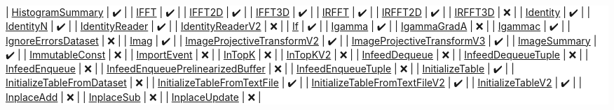 | <a id=HistogramSummary href="/tf/raw_ops/HistogramSummary.md">HistogramSummary</a> | ✔️ |
| <a id=IFFT href="/tf/raw_ops/IFFT.md">IFFT</a> | ✔️ |
| <a id=IFFT2D href="/tf/raw_ops/IFFT2D.md">IFFT2D</a> | ✔️ |
| <a id=IFFT3D href="/tf/raw_ops/IFFT3D.md">IFFT3D</a> | ✔️ |
| <a id=IRFFT href="/tf/raw_ops/IRFFT.md">IRFFT</a> | ✔️ |
| <a id=IRFFT2D href="/tf/raw_ops/IRFFT2D.md">IRFFT2D</a> | ✔️ |
| <a id=IRFFT3D href="/tf/raw_ops/IRFFT3D.md">IRFFT3D</a> | ❌ |
| <a id=Identity href="/tf/raw_ops/Identity.md">Identity</a> | ✔️ |
| <a id=IdentityN href="/tf/raw_ops/IdentityN.md">IdentityN</a> | ✔️ |
| <a id=IdentityReader href="/tf/raw_ops/IdentityReader.md">IdentityReader</a> | ✔️ |
| <a id=IdentityReaderV2 href="/tf/raw_ops/IdentityReaderV2.md">IdentityReaderV2</a> | ❌ |
| <a id=If href="/tf/raw_ops/If.md">If</a> | ✔️ |
| <a id=Igamma href="/tf/raw_ops/Igamma.md">Igamma</a> | ✔️ |
| <a id=IgammaGradA href="/tf/raw_ops/IgammaGradA.md">IgammaGradA</a> | ❌ |
| <a id=Igammac href="/tf/raw_ops/Igammac.md">Igammac</a> | ✔️ |
| <a id=IgnoreErrorsDataset href="/tf/raw_ops/IgnoreErrorsDataset.md">IgnoreErrorsDataset</a> | ❌ |
| <a id=Imag href="/tf/raw_ops/Imag.md">Imag</a> | ✔️ |
| <a id=ImageProjectiveTransformV2 href="/tf/raw_ops/ImageProjectiveTransformV2.md">ImageProjectiveTransformV2</a> | ✔️ |
| <a id=ImageProjectiveTransformV3 href="/tf/raw_ops/ImageProjectiveTransformV3.md">ImageProjectiveTransformV3</a> | ✔️ |
| <a id=ImageSummary href="/tf/raw_ops/ImageSummary.md">ImageSummary</a> | ✔️ |
| <a id=ImmutableConst href="/tf/raw_ops/ImmutableConst.md">ImmutableConst</a> | ❌ |
| <a id=ImportEvent href="/tf/raw_ops/ImportEvent.md">ImportEvent</a> | ❌ |
| <a id=InTopK href="/tf/raw_ops/InTopK.md">InTopK</a> | ❌ |
| <a id=InTopKV2 href="/tf/raw_ops/InTopKV2.md">InTopKV2</a> | ❌ |
| <a id=InfeedDequeue href="/tf/raw_ops/InfeedDequeue.md">InfeedDequeue</a> | ❌ |
| <a id=InfeedDequeueTuple href="/tf/raw_ops/InfeedDequeueTuple.md">InfeedDequeueTuple</a> | ❌ |
| <a id=InfeedEnqueue href="/tf/raw_ops/InfeedEnqueue.md">InfeedEnqueue</a> | ❌ |
| <a id=InfeedEnqueuePrelinearizedBuffer href="/tf/raw_ops/InfeedEnqueuePrelinearizedBuffer.md">InfeedEnqueuePrelinearizedBuffer</a> | ❌ |
| <a id=InfeedEnqueueTuple href="/tf/raw_ops/InfeedEnqueueTuple.md">InfeedEnqueueTuple</a> | ❌ |
| <a id=InitializeTable href="/tf/raw_ops/InitializeTable.md">InitializeTable</a> | ✔️ |
| <a id=InitializeTableFromDataset href="/tf/raw_ops/InitializeTableFromDataset.md">InitializeTableFromDataset</a> | ❌ |
| <a id=InitializeTableFromTextFile href="/tf/raw_ops/InitializeTableFromTextFile.md">InitializeTableFromTextFile</a> | ✔️ |
| <a id=InitializeTableFromTextFileV2 href="/tf/raw_ops/InitializeTableFromTextFileV2.md">InitializeTableFromTextFileV2</a> | ✔️ |
| <a id=InitializeTableV2 href="/tf/raw_ops/InitializeTableV2.md">InitializeTableV2</a> | ✔️ |
| <a id=InplaceAdd href="/tf/raw_ops/InplaceAdd.md">InplaceAdd</a> | ❌ |
| <a id=InplaceSub href="/tf/raw_ops/InplaceSub.md">InplaceSub</a> | ❌ |
| <a id=InplaceUpdate href="/tf/raw_ops/InplaceUpdate.md">InplaceUpdate</a> | ❌ |